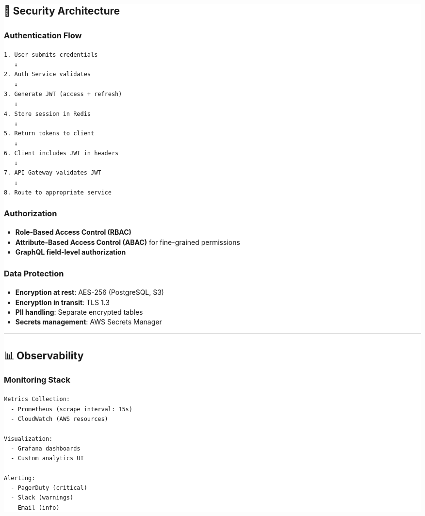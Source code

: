 ## 🔐 Security Architecture

### Authentication Flow
```
1. User submits credentials
   ↓
2. Auth Service validates
   ↓
3. Generate JWT (access + refresh)
   ↓
4. Store session in Redis
   ↓
5. Return tokens to client
   ↓
6. Client includes JWT in headers
   ↓
7. API Gateway validates JWT
   ↓
8. Route to appropriate service
```

### Authorization
- **Role-Based Access Control (RBAC)**
- **Attribute-Based Access Control (ABAC)** for fine-grained permissions
- **GraphQL field-level authorization**

### Data Protection
- **Encryption at rest**: AES-256 (PostgreSQL, S3)
- **Encryption in transit**: TLS 1.3
- **PII handling**: Separate encrypted tables
- **Secrets management**: AWS Secrets Manager

---

## 📊 Observability

### Monitoring Stack
```
Metrics Collection:
  - Prometheus (scrape interval: 15s)
  - CloudWatch (AWS resources)

Visualization:
  - Grafana dashboards
  - Custom analytics UI

Alerting:
  - PagerDuty (critical)
  - Slack (warnings)
  - Email (info)
```
